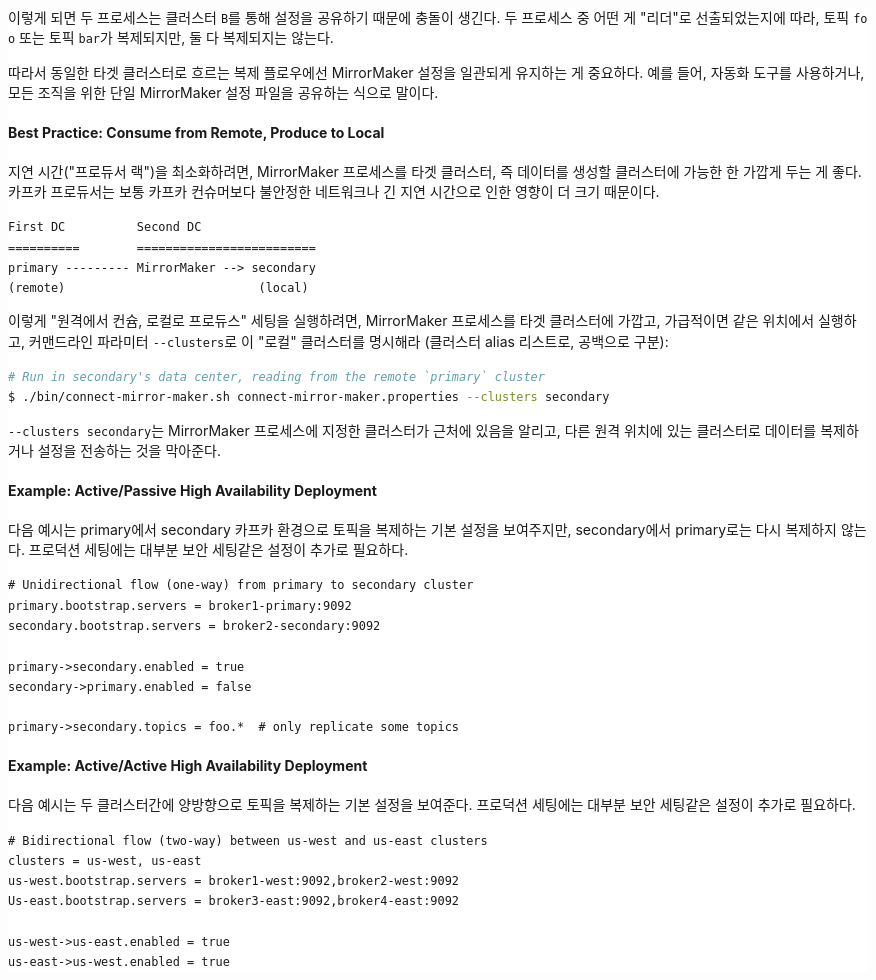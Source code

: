 이렇게 되면 두 프로세스는 클러스터 `B`를 통해 설정을 공유하기 때문에 충돌이 생긴다. 두 프로세스 중 어떤 게 "리더"로 선출되었는지에 따라, 토픽 `foo` 또는 토픽 `bar`가 복제되지만, 둘 다 복제되지는 않는다.

따라서 동일한 타겟 클러스터로 흐르는 복제 플로우에선 MirrorMaker 설정을 일관되게 유지하는 게 중요하다. 예를 들어, 자동화 도구를 사용하거나, 모든 조직을 위한 단일 MirrorMaker 설정 파일을 공유하는 식으로 말이다.

#### Best Practice: Consume from Remote, Produce to Local

지연 시간("프로듀서 랙")을 최소화하려면, MirrorMaker 프로세스를 타겟 클러스터, 즉 데이터를 생성할 클러스터에 가능한 한 가깝게 두는 게 좋다. 카프카 프로듀서는 보통 카프카 컨슈머보다 불안정한 네트워크나 긴 지연 시간으로 인한 영향이 더 크기 때문이다.

```text
First DC          Second DC
==========        =========================
primary --------- MirrorMaker --> secondary
(remote)                           (local)
```

이렇게 "원격에서 컨슘, 로컬로 프로듀스" 세팅을 실행하려면, MirrorMaker 프로세스를 타겟 클러스터에 가깝고, 가급적이면 같은 위치에서 실행하고, 커맨드라인 파라미터 `--clusters`로 이 "로컬" 클러스터를 명시해라 (클러스터 alias 리스트로, 공백으로 구분):

```bash
# Run in secondary's data center, reading from the remote `primary` cluster
$ ./bin/connect-mirror-maker.sh connect-mirror-maker.properties --clusters secondary
```

`--clusters secondary`는 MirrorMaker 프로세스에 지정한 클러스터가 근처에 있음을 알리고, 다른 원격 위치에 있는 클러스터로 데이터를 복제하거나 설정을 전송하는 것을 막아준다.

#### Example: Active/Passive High Availability Deployment

다음 예시는 primary에서 secondary 카프카 환경으로 토픽을 복제하는 기본 설정을 보여주지만, secondary에서 primary로는 다시 복제하지 않는다. 프로덕션 세팅에는 대부분 보안 세팅같은 설정이 추가로 필요하다.

```properties
# Unidirectional flow (one-way) from primary to secondary cluster
primary.bootstrap.servers = broker1-primary:9092
secondary.bootstrap.servers = broker2-secondary:9092

primary->secondary.enabled = true
secondary->primary.enabled = false

primary->secondary.topics = foo.*  # only replicate some topics
```

#### Example: Active/Active High Availability Deployment

다음 예시는 두 클러스터간에 양방향으로 토픽을 복제하는 기본 설정을 보여준다. 프로덕션 세팅에는 대부분 보안 세팅같은 설정이 추가로 필요하다.

```properties
# Bidirectional flow (two-way) between us-west and us-east clusters
clusters = us-west, us-east
us-west.bootstrap.servers = broker1-west:9092,broker2-west:9092
Us-east.bootstrap.servers = broker3-east:9092,broker4-east:9092

us-west->us-east.enabled = true
us-east->us-west.enabled = true
```
